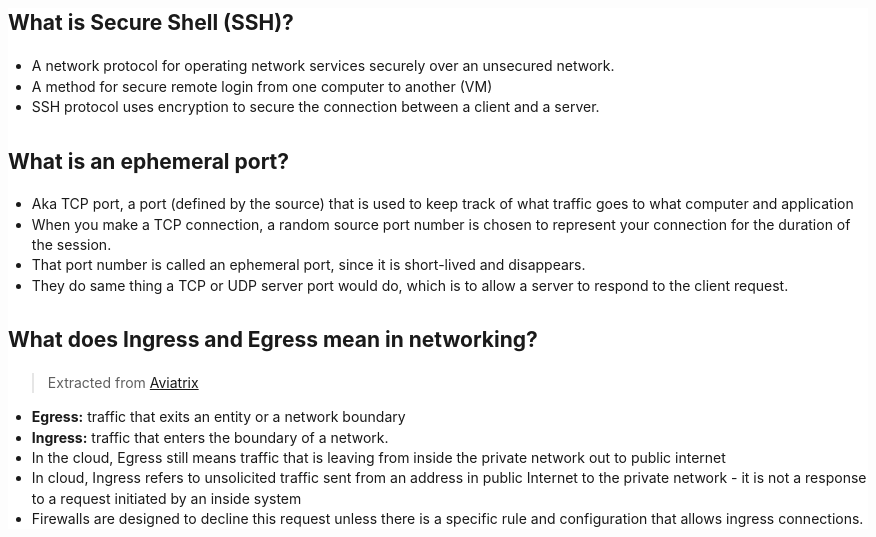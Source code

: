 ## What is Secure Shell (SSH)?
- A network protocol for operating network services securely over an unsecured network.
- A method for secure remote login from one computer to another (VM)
- SSH protocol uses encryption to secure the connection between a client and a server.

## What is an ephemeral port?
- Aka TCP port, a port (defined by the source) that is used to keep track of what traffic goes to what computer and application
- When you make a TCP connection, a random source port number is chosen to represent your connection for the duration of the session. 
- That port number is called an ephemeral port, since it is short-lived and disappears.
- They do same thing a TCP or UDP server port would do, which is to allow a server to respond to the client request.

## What does Ingress and Egress mean in networking?
> Extracted from [Aviatrix](https://a.aviatrix.com/learning/cloud-security-operations/egress-and-ingress/)
- **Egress:** traffic that exits an entity or a network boundary 
- **Ingress:** traffic that enters the boundary of a network.
- In the cloud, Egress still means traffic that is leaving from inside the private network out to public internet
- In cloud, Ingress refers to unsolicited traffic sent from an address in public Internet to the private network - it is not a response to a request initiated by an inside system
- Firewalls are designed to decline this request unless there is a specific rule and configuration that allows ingress connections.
